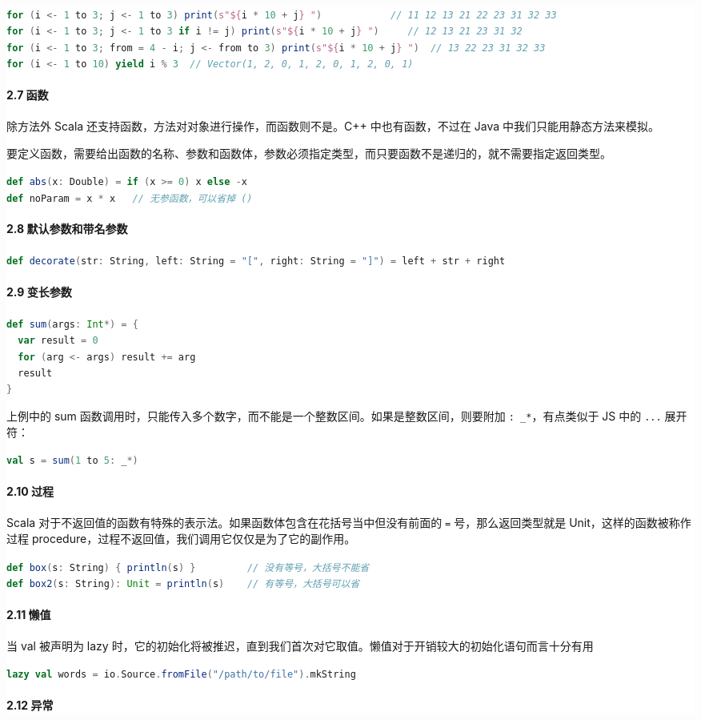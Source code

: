 ```scala
for (i <- 1 to 3; j <- 1 to 3) print(s"${i * 10 + j} ")            // 11 12 13 21 22 23 31 32 33
for (i <- 1 to 3; j <- 1 to 3 if i != j) print(s"${i * 10 + j} ")     // 12 13 21 23 31 32
for (i <- 1 to 3; from = 4 - i; j <- from to 3) print(s"${i * 10 + j} ")  // 13 22 23 31 32 33
for (i <- 1 to 10) yield i % 3  // Vector(1, 2, 0, 1, 2, 0, 1, 2, 0, 1)
```

#### 2.7 函数

除方法外 Scala 还支持函数，方法对对象进行操作，而函数则不是。C++ 中也有函数，不过在 Java 中我们只能用静态方法来模拟。

要定义函数，需要给出函数的名称、参数和函数体，参数必须指定类型，而只要函数不是递归的，就不需要指定返回类型。

```scala
def abs(x: Double) = if (x >= 0) x else -x
def noParam = x * x   // 无参函数，可以省掉 ()
```

#### 2.8 默认参数和带名参数

```scala
def decorate(str: String, left: String = "[", right: String = "]") = left + str + right
```

#### 2.9 变长参数

```scala
def sum(args: Int*) = {
  var result = 0
  for (arg <- args) result += arg
  result
}
```

上例中的 sum 函数调用时，只能传入多个数字，而不能是一个整数区间。如果是整数区间，则要附加 `: _*`，有点类似于 JS 中的 `...` 展开符：

```scala
val s = sum(1 to 5: _*)
```

#### 2.10 过程

Scala 对于不返回值的函数有特殊的表示法。如果函数体包含在花括号当中但没有前面的 `=` 号，那么返回类型就是 Unit，这样的函数被称作过程 procedure，过程不返回值，我们调用它仅仅是为了它的副作用。

```scala
def box(s: String) { println(s) }         // 没有等号，大括号不能省
def box2(s: String): Unit = println(s)    // 有等号，大括号可以省
```

#### 2.11 懒值

当 val 被声明为 lazy 时，它的初始化将被推迟，直到我们首次对它取值。懒值对于开销较大的初始化语句而言十分有用

```scala
lazy val words = io.Source.fromFile("/path/to/file").mkString
```

#### 2.12 异常
